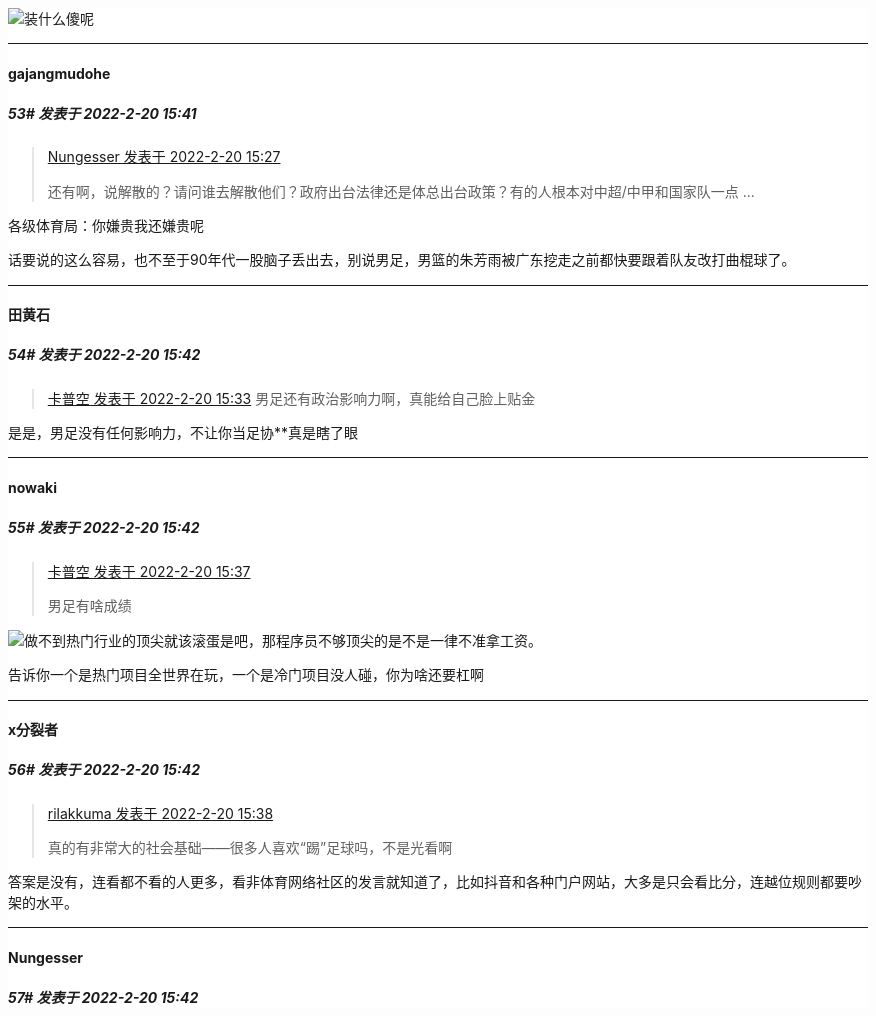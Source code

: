 <img src="https://static.saraba1st.com/image/smiley/face2017/037.png" referrerpolicy="no-referrer">装什么傻呢

*****

####  gajangmudohe  
##### 53#       发表于 2022-2-20 15:41

<blockquote><a href="httphttps://bbs.saraba1st.com/2b/forum.php?mod=redirect&amp;goto=findpost&amp;pid=54764607&amp;ptid=2053625" target="_blank">Nungesser 发表于 2022-2-20 15:27</a>

还有啊，说解散的？请问谁去解散他们？政府出台法律还是体总出台政策？有的人根本对中超/中甲和国家队一点 ...</blockquote>
各级体育局：你嫌贵我还嫌贵呢

话要说的这么容易，也不至于90年代一股脑子丢出去，别说男足，男篮的朱芳雨被广东挖走之前都快要跟着队友改打曲棍球了。

*****

####  田黄石  
##### 54#       发表于 2022-2-20 15:42

<blockquote><a href="httphttps://bbs.saraba1st.com/2b/forum.php?mod=redirect&amp;goto=findpost&amp;pid=54764692&amp;ptid=2053625" target="_blank">卡普空 发表于 2022-2-20 15:33</a>
男足还有政治影响力啊，真能给自己脸上贴金</blockquote>
是是，男足没有任何影响力，不让你当足协**真是瞎了眼

*****

####  nowaki  
##### 55#       发表于 2022-2-20 15:42

<blockquote><a href="httphttps://bbs.saraba1st.com/2b/forum.php?mod=redirect&amp;goto=findpost&amp;pid=54764741&amp;ptid=2053625" target="_blank">卡普空 发表于 2022-2-20 15:37</a>

男足有啥成绩</blockquote>
<img src="https://static.saraba1st.com/image/smiley/face2017/067.png" referrerpolicy="no-referrer">做不到热门行业的顶尖就该滚蛋是吧，那程序员不够顶尖的是不是一律不准拿工资。

告诉你一个是热门项目全世界在玩，一个是冷门项目没人碰，你为啥还要杠啊

*****

####  x分裂者  
##### 56#       发表于 2022-2-20 15:42

<blockquote><a href="httphttps://bbs.saraba1st.com/2b/forum.php?mod=redirect&amp;goto=findpost&amp;pid=54764762&amp;ptid=2053625" target="_blank">rilakkuma 发表于 2022-2-20 15:38</a>

真的有非常大的社会基础——很多人喜欢“踢”足球吗，不是光看啊</blockquote>
答案是没有，连看都不看的人更多，看非体育网络社区的发言就知道了，比如抖音和各种门户网站，大多是只会看比分，连越位规则都要吵架的水平。

*****

####  Nungesser  
##### 57#       发表于 2022-2-20 15:42
